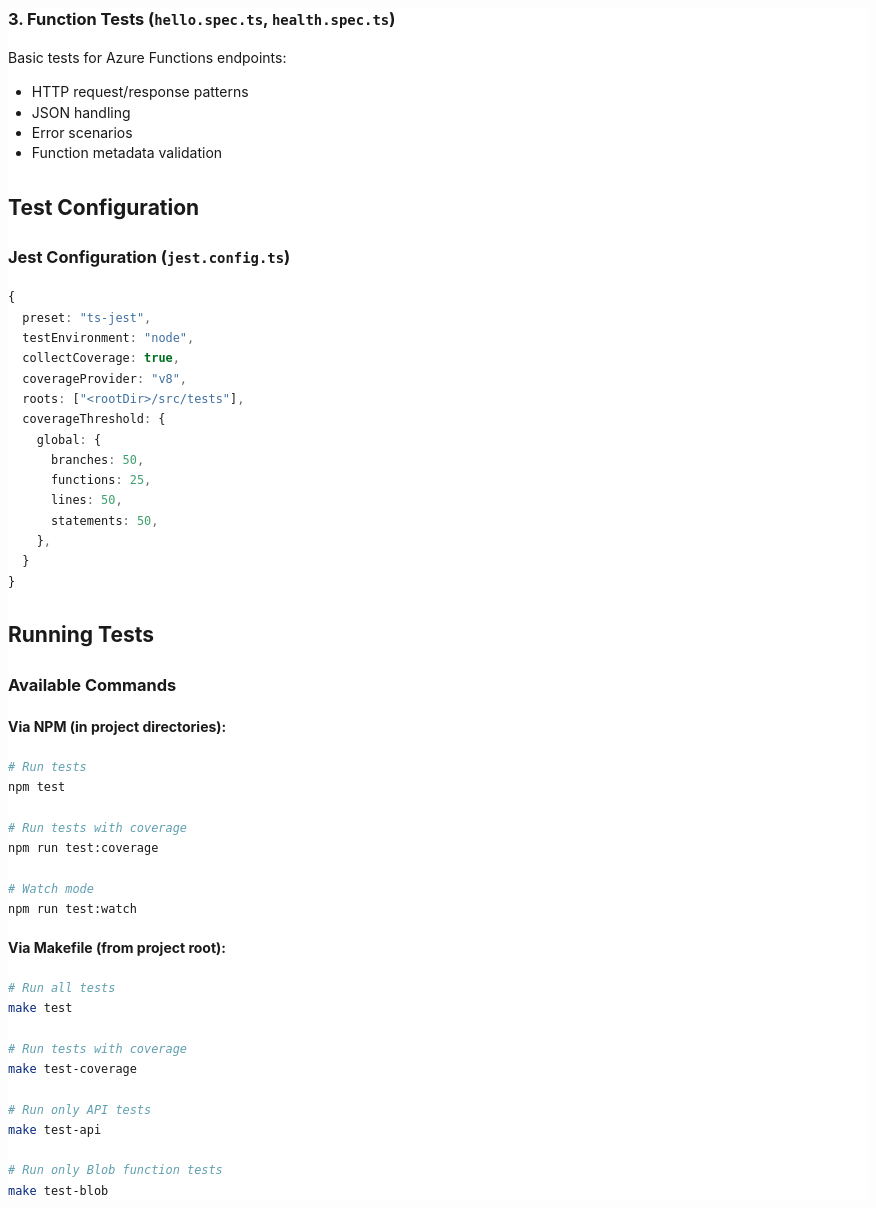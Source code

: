 ### 3. Function Tests (`hello.spec.ts`, `health.spec.ts`)
Basic tests for Azure Functions endpoints:
- HTTP request/response patterns
- JSON handling
- Error scenarios
- Function metadata validation

## Test Configuration

### Jest Configuration (`jest.config.ts`)
```typescript
{
  preset: "ts-jest",
  testEnvironment: "node",
  collectCoverage: true,
  coverageProvider: "v8",
  roots: ["<rootDir>/src/tests"],
  coverageThreshold: {
    global: {
      branches: 50,
      functions: 25,
      lines: 50,
      statements: 50,
    },
  }
}
```

## Running Tests

### Available Commands

#### Via NPM (in project directories):
```bash
# Run tests
npm test

# Run tests with coverage
npm run test:coverage

# Watch mode
npm run test:watch
```

#### Via Makefile (from project root):
```bash
# Run all tests
make test

# Run tests with coverage
make test-coverage

# Run only API tests
make test-api

# Run only Blob function tests
make test-blob
```
